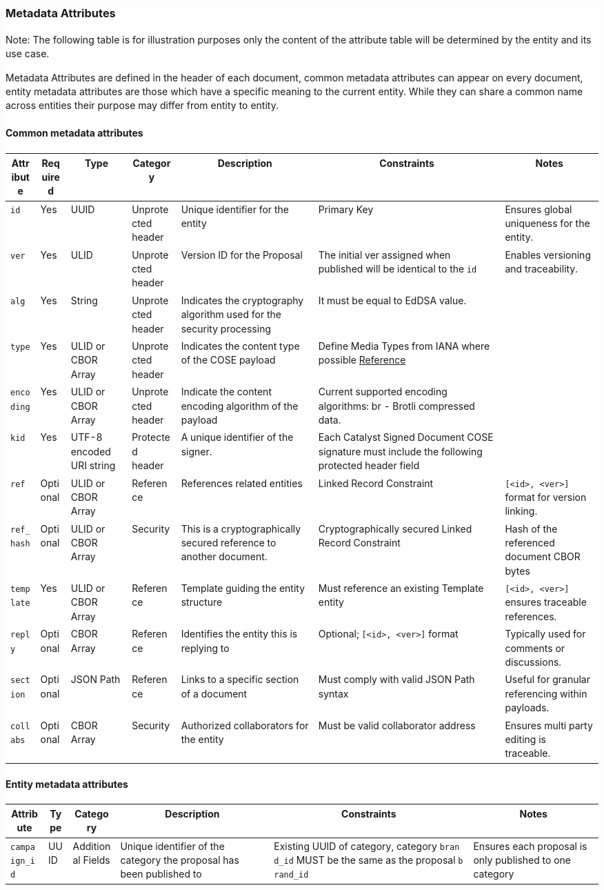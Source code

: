 ### **Metadata Attributes**

Note: The following table is for illustration purposes only the content of the attribute table will be determined by the entity
and its use case.

Metadata Attributes are defined in the header of each document, common metadata attributes can appear on every document,
entity metadata attributes are those which have a specific meaning to the current entity.
While they can share a common name across entities their purpose may differ from entity to entity.

#### Common metadata attributes

| **Attribute** | **Required** | **Type**                 | **Category**       | **Description**                                                       | **Constraints**                                                                                                         | **Notes**                                        |
| ------------- | ------------ | ------------------------ | ------------------ | --------------------------------------------------------------------- | ----------------------------------------------------------------------------------------------------------------------- | ------------------------------------------------ |
| `id`          | Yes          | UUID                     | Unprotected header | Unique identifier for the entity                                      | Primary Key                                                                                                             | Ensures global uniqueness for the entity.        |
| `ver`         | Yes          | ULID                     | Unprotected header | Version ID for the Proposal                                           | The initial ver assigned when published will be identical to the `id`                                                   | Enables versioning and traceability.             |
| `alg`         | Yes          | String                   | Unprotected header | Indicates the cryptography algorithm used for the security processing | It must be equal to EdDSA value.                                                                                        |                                                  |
| `type`        | Yes          | ULID or CBOR Array       | Unprotected header | Indicates the content type of the COSE payload                        | Define Media Types from IANA where possible [Reference](https://www.iana.org/assignments/media-types/media-types.xhtml) |                                                  |
| `encoding`    | Yes          | ULID or CBOR Array       | Unprotected header | Indicate the content encoding algorithm of the payload                | Current supported encoding algorithms: br - Brotli compressed data.                                                     |                                                  |
| `kid`         | Yes          | UTF-8 encoded URI string | Protected header   | A unique identifier of the signer.                                    | Each Catalyst Signed Document COSE signature must include the following protected header field                          |                                                  |
| `ref`         | Optional     | ULID or CBOR Array       | Reference          | References related entities                                           | Linked Record Constraint                                                                                                | `[<id>, <ver>]` format for version linking.      |
| `ref_hash`    | Optional     | ULID or CBOR Array       | Security           | This is a cryptographically secured reference to another document.    | Cryptographically secured Linked Record Constraint                                                                      | Hash of the referenced document CBOR bytes       |
| `template`    | Yes          | ULID or CBOR Array       | Reference          | Template guiding the entity structure                                 | Must reference an existing Template entity                                                                              | `[<id>, <ver>]` ensures traceable references.    |
| `reply`       | Optional     | CBOR Array               | Reference          | Identifies the entity this is replying to                             | Optional; `[<id>, <ver>]` format                                                                                        | Typically used for comments or discussions.      |
| `section`     | Optional     | JSON Path                | Reference          | Links to a specific section of a document                             | Must comply with valid JSON Path syntax                                                                                 | Useful for granular referencing within payloads. |
| `collabs`     | Optional     | CBOR Array               | Security           | Authorized collaborators for the entity                               | Must be valid collaborator address                                                                                      | Ensures multi party editing is traceable.        |

#### Entity metadata attributes

| **Attribute** | **Type** | **Category**      | **Description**                                                            | **Constraints**                                                                            | **Notes**                                               |
| ------------- | -------- | ----------------- | -------------------------------------------------------------------------- | ------------------------------------------------------------------------------------------ | ------------------------------------------------------- |
| `campaign_id` | UUID     | Additional Fields | Unique identifier of the category the proposal has been published to       | Existing UUID of category, category `brand_id` MUST be the same as the proposal `brand_id` | Ensures each proposal is only published to one category |